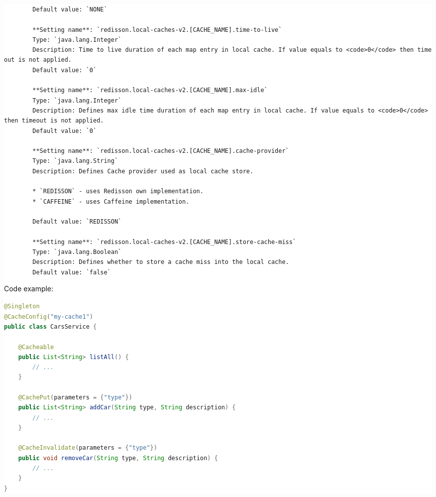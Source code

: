 			Default value: `NONE`  

			**Setting name**: `redisson.local-caches-v2.[CACHE_NAME].time-to-live`  
			Type: `java.lang.Integer`  
			Description: Time to live duration of each map entry in local cache. If value equals to <code>0</code> then timeout is not applied.  
			Default value: `0`  

			**Setting name**: `redisson.local-caches-v2.[CACHE_NAME].max-idle`  
			Type: `java.lang.Integer`  
			Description: Defines max idle time duration of each map entry in local cache. If value equals to <code>0</code> then timeout is not applied.  
			Default value: `0`  

			**Setting name**: `redisson.local-caches-v2.[CACHE_NAME].cache-provider`  
			Type: `java.lang.String`  
			Description: Defines Cache provider used as local cache store.

			* `REDISSON` - uses Redisson own implementation.
			* `CAFFEINE` - uses Caffeine implementation.  

			Default value: `REDISSON`  

			**Setting name**: `redisson.local-caches-v2.[CACHE_NAME].store-сache-miss`  
			Type: `java.lang.Boolean`  
			Description: Defines whether to store a cache miss into the local cache.  
			Default value: `false`  

Code example:  

```java
@Singleton 
@CacheConfig("my-cache1") 
public class CarsService {

    @Cacheable
    public List<String> listAll() {
        // ...
    }
    
    @CachePut(parameters = {"type"}) 
    public List<String> addCar(String type, String description) {
        // ...
    }
    
    @CacheInvalidate(parameters = {"type"}) 
    public void removeCar(String type, String description) {
        // ...
    }    
}
```
